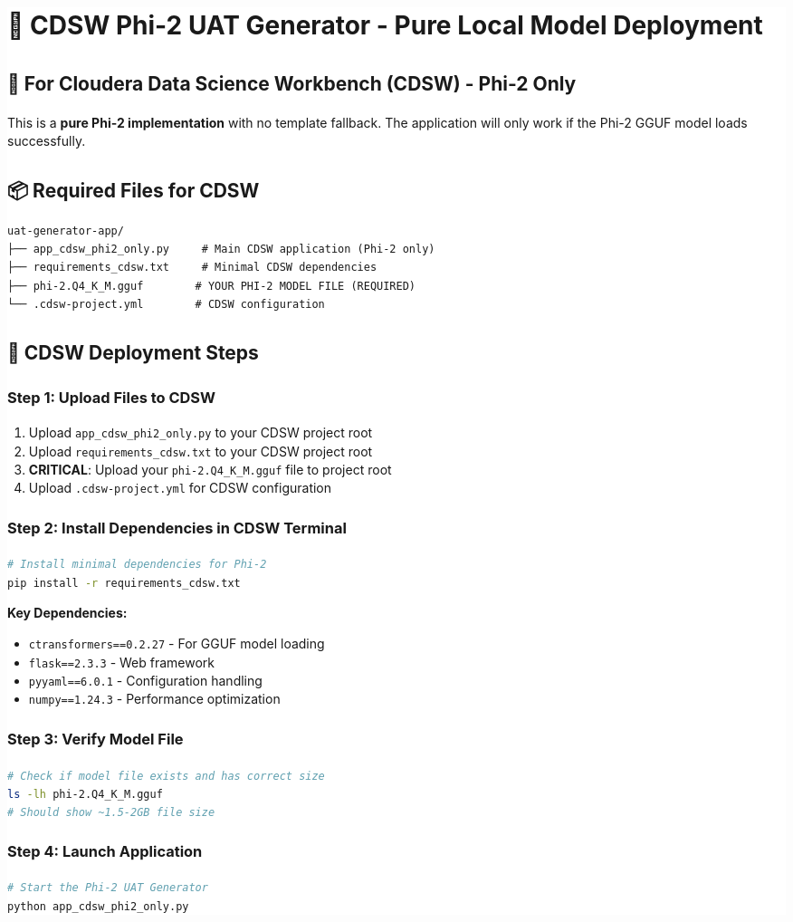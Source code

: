 # 🚀 CDSW Phi-2 UAT Generator - Pure Local Model Deployment

## 🎯 For Cloudera Data Science Workbench (CDSW) - Phi-2 Only

This is a **pure Phi-2 implementation** with no template fallback. The application will only work if the Phi-2 GGUF model loads successfully.

## 📦 Required Files for CDSW

```
uat-generator-app/
├── app_cdsw_phi2_only.py     # Main CDSW application (Phi-2 only)
├── requirements_cdsw.txt     # Minimal CDSW dependencies
├── phi-2.Q4_K_M.gguf        # YOUR PHI-2 MODEL FILE (REQUIRED)
└── .cdsw-project.yml        # CDSW configuration
```

## 🔧 CDSW Deployment Steps

### Step 1: Upload Files to CDSW
1. Upload `app_cdsw_phi2_only.py` to your CDSW project root
2. Upload `requirements_cdsw.txt` to your CDSW project root
3. **CRITICAL**: Upload your `phi-2.Q4_K_M.gguf` file to project root
4. Upload `.cdsw-project.yml` for CDSW configuration

### Step 2: Install Dependencies in CDSW Terminal
```bash
# Install minimal dependencies for Phi-2
pip install -r requirements_cdsw.txt
```

**Key Dependencies:**
- `ctransformers==0.2.27` - For GGUF model loading
- `flask==2.3.3` - Web framework
- `pyyaml==6.0.1` - Configuration handling
- `numpy==1.24.3` - Performance optimization

### Step 3: Verify Model File
```bash
# Check if model file exists and has correct size
ls -lh phi-2.Q4_K_M.gguf
# Should show ~1.5-2GB file size
```

### Step 4: Launch Application
```bash
# Start the Phi-2 UAT Generator
python app_cdsw_phi2_only.py
```
